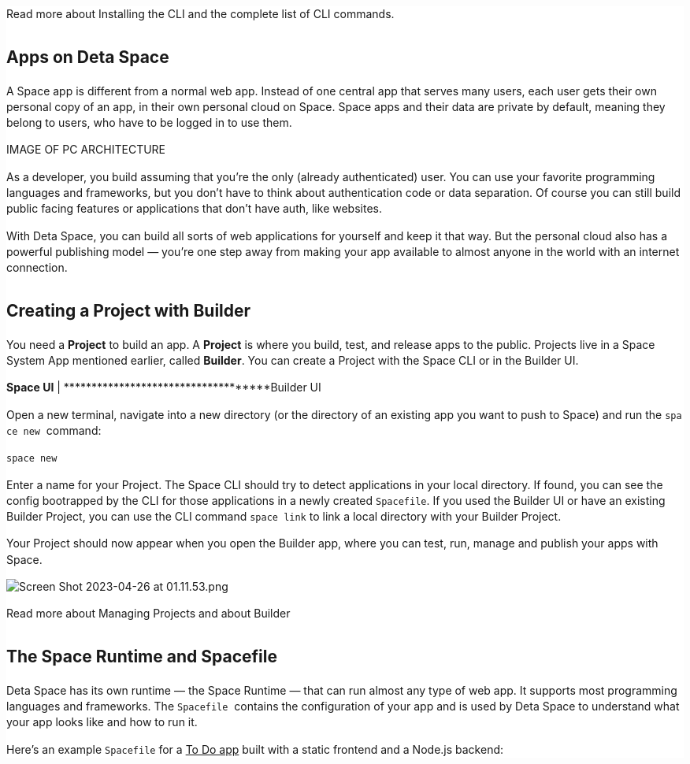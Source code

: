 Read more about Installing the CLI and the complete list of CLI commands.

## Apps on Deta Space

A Space app is different from a normal web app. Instead of one central app that serves many users, each user gets their own personal copy of an app, in their own personal cloud on  Space. Space apps and their data are private by default, meaning they belong to users, who have to be logged in to use them. 

IMAGE OF PC ARCHITECTURE

As a developer, you build assuming that you’re the only (already authenticated) user. You can use your favorite programming languages and frameworks, but you don’t have to think about authentication code or data separation. Of course you can still build public facing features or applications that don’t have auth, like websites. 

With Deta Space, you can build all sorts of web applications for yourself and keep it that way. But the personal cloud also has a powerful publishing model — you’re one step away from making your app available to almost anyone in the world with an internet connection.

## Creating a Project with Builder

You need a **************Project************** to build an app. A **Project** is where you build, test, and release apps to the public. Projects live in a Space System App mentioned earlier, called ****************Builder****************. You can create a Project with the Space CLI or in the Builder UI.

******************Space UI****************** | ************************************Builder UI

Open a new terminal, navigate into a new directory (or the directory of an existing app you want to push to Space) and run the `space new`  command:

```
space new
```

Enter a name for your Project. The Space CLI should try to detect applications in your local directory. If found, you can see the config bootrapped by the CLI for those applications in a newly created `Spacefile`.   If you used the Builder UI or have an existing Builder Project, you can use the CLI command `space link` to link a local directory with your Builder Project.

Your Project should now appear when you open the Builder app, where you can test, run, manage and publish your apps with Space.

![Screen Shot 2023-04-26 at 01.11.53.png](New%20App%20Guide%20260a946f6baf4706b19233d05db8c1eb/Screen_Shot_2023-04-26_at_01.11.53.png)

Read more about Managing Projects and about Builder

## The Space Runtime and Spacefile

Deta Space has its own runtime — the Space Runtime — that can run almost any type of web app. It supports most programming languages and frameworks. The `Spacefile`  contains the configuration of your app and is used by Deta Space to understand what your app looks like and how to run it. 

Here’s an example `Spacefile` for a [To Do app](https://github.com/deta/todo-app) built with a static frontend and a Node.js backend:
